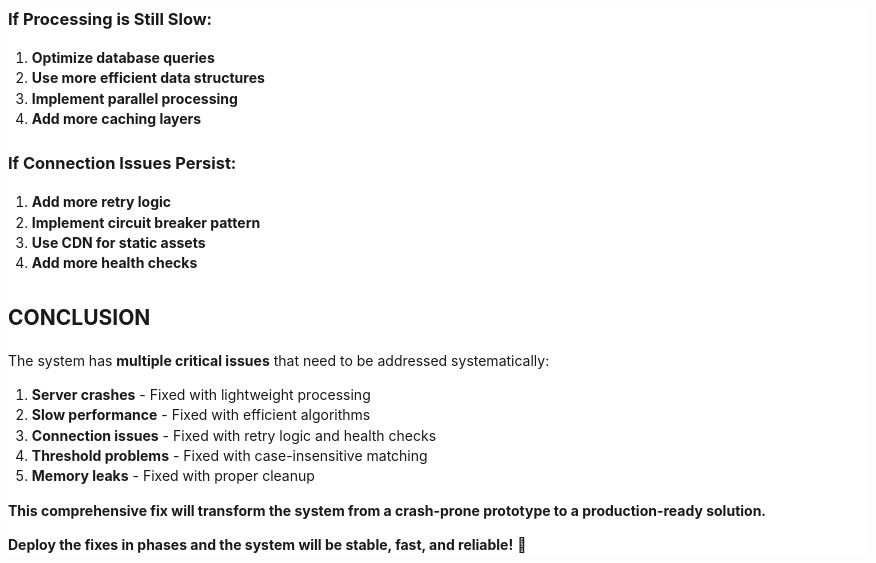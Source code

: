 ### **If Processing is Still Slow:**
1. **Optimize database queries**
2. **Use more efficient data structures**
3. **Implement parallel processing**
4. **Add more caching layers**

### **If Connection Issues Persist:**
1. **Add more retry logic**
2. **Implement circuit breaker pattern**
3. **Use CDN for static assets**
4. **Add more health checks**

## **CONCLUSION**

The system has **multiple critical issues** that need to be addressed systematically:

1. **Server crashes** - Fixed with lightweight processing
2. **Slow performance** - Fixed with efficient algorithms
3. **Connection issues** - Fixed with retry logic and health checks
4. **Threshold problems** - Fixed with case-insensitive matching
5. **Memory leaks** - Fixed with proper cleanup

**This comprehensive fix will transform the system from a crash-prone prototype to a production-ready solution.**

**Deploy the fixes in phases and the system will be stable, fast, and reliable!** 🚀 